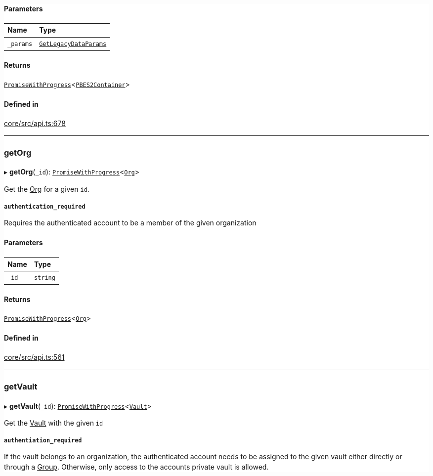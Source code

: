 #### Parameters

| Name      | Type                                                |
| :-------- | :-------------------------------------------------- |
| `_params` | [`GetLegacyDataParams`](../api.GetLegacyDataParams) |

#### Returns

[`PromiseWithProgress`](../../modules/api.md#promisewithprogress)<[`PBES2Container`](container.PBES2Container)\>

#### Defined in

[core/src/api.ts:678](https://github.com/padloc/padloc/blob/b00eb4fd/packages/core/src/api.ts#L678)

---

### getOrg

▸ **getOrg**(`_id`):
[`PromiseWithProgress`](../../modules/api.md#promisewithprogress)<[`Org`](org.Org)\>

Get the [Org](../org.Org) for a given `id`.

**`authentication_required`**

Requires the authenticated account to be a member of the given organization

#### Parameters

| Name  | Type     |
| :---- | :------- |
| `_id` | `string` |

#### Returns

[`PromiseWithProgress`](../../modules/api.md#promisewithprogress)<[`Org`](org.Org)\>

#### Defined in

[core/src/api.ts:561](https://github.com/padloc/padloc/blob/b00eb4fd/packages/core/src/api.ts#L561)

---

### getVault

▸ **getVault**(`_id`):
[`PromiseWithProgress`](../../modules/api.md#promisewithprogress)<[`Vault`](vault.Vault)\>

Get the [Vault](../vault.Vault) with the given `id`

**`authentiation_required`**

If the vault belongs to an organization, the authenticated account needs to be
assigned to the given vault either directly or through a [Group](../org.Group).
Otherwise, only access to the accounts private vault is allowed.
